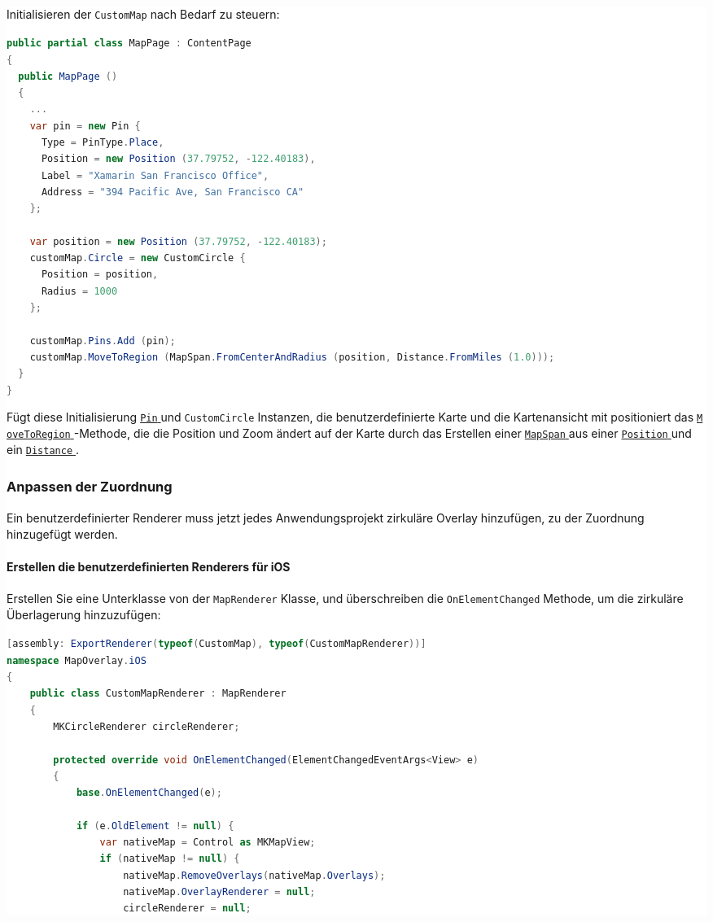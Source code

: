 Initialisieren der `CustomMap` nach Bedarf zu steuern:

```csharp
public partial class MapPage : ContentPage
{
  public MapPage ()
  {
    ...
    var pin = new Pin {
      Type = PinType.Place,
      Position = new Position (37.79752, -122.40183),
      Label = "Xamarin San Francisco Office",
      Address = "394 Pacific Ave, San Francisco CA"
    };

    var position = new Position (37.79752, -122.40183);
    customMap.Circle = new CustomCircle {
      Position = position,
      Radius = 1000
    };

    customMap.Pins.Add (pin);
    customMap.MoveToRegion (MapSpan.FromCenterAndRadius (position, Distance.FromMiles (1.0)));
  }
}
```

Fügt diese Initialisierung [ `Pin` ](https://developer.xamarin.com/api/type/Xamarin.Forms.Maps.Pin/) und `CustomCircle` Instanzen, die benutzerdefinierte Karte und die Kartenansicht mit positioniert das [ `MoveToRegion` ](https://developer.xamarin.com/api/member/Xamarin.Forms.Maps.Map.MoveToRegion(Xamarin.Forms.Maps.MapSpan)/) -Methode, die die Position und Zoom ändert auf der Karte durch das Erstellen einer [ `MapSpan` ](https://developer.xamarin.com/api/type/Xamarin.Forms.Maps.MapSpan/) aus einer [ `Position` ](https://developer.xamarin.com/api/type/Xamarin.Forms.Maps.Position/) und ein [ `Distance` ](https://developer.xamarin.com/api/type/Xamarin.Forms.Maps.Distance/).

<a name="Customizing_the_Map" />

### <a name="customizing-the-map"></a>Anpassen der Zuordnung

Ein benutzerdefinierter Renderer muss jetzt jedes Anwendungsprojekt zirkuläre Overlay hinzufügen, zu der Zuordnung hinzugefügt werden.

#### <a name="creating-the-custom-renderer-on-ios"></a>Erstellen die benutzerdefinierten Renderers für iOS

Erstellen Sie eine Unterklasse von der `MapRenderer` Klasse, und überschreiben die `OnElementChanged` Methode, um die zirkuläre Überlagerung hinzuzufügen:

```csharp
[assembly: ExportRenderer(typeof(CustomMap), typeof(CustomMapRenderer))]
namespace MapOverlay.iOS
{
    public class CustomMapRenderer : MapRenderer
    {
        MKCircleRenderer circleRenderer;

        protected override void OnElementChanged(ElementChangedEventArgs<View> e)
        {
            base.OnElementChanged(e);

            if (e.OldElement != null) {
                var nativeMap = Control as MKMapView;
                if (nativeMap != null) {
                    nativeMap.RemoveOverlays(nativeMap.Overlays);
                    nativeMap.OverlayRenderer = null;
                    circleRenderer = null;
```